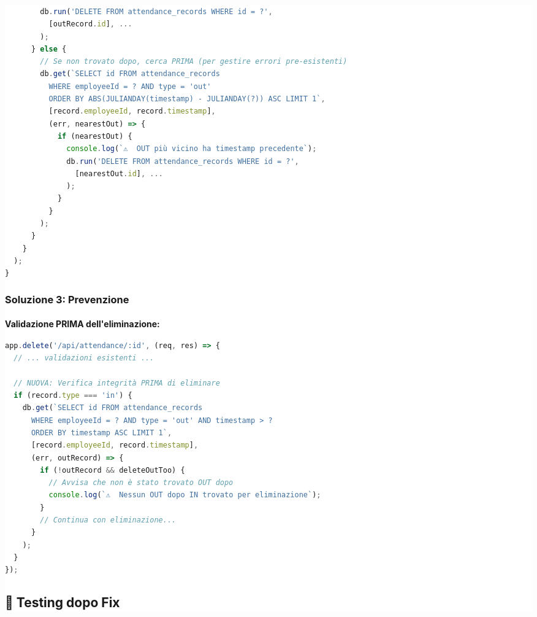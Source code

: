 ```javascript
        db.run('DELETE FROM attendance_records WHERE id = ?', 
          [outRecord.id], ...
        );
      } else {
        // Se non trovato dopo, cerca PRIMA (per gestire errori pre-esistenti)
        db.get(`SELECT id FROM attendance_records 
          WHERE employeeId = ? AND type = 'out' 
          ORDER BY ABS(JULIANDAY(timestamp) - JULIANDAY(?)) ASC LIMIT 1`,
          [record.employeeId, record.timestamp],
          (err, nearestOut) => {
            if (nearestOut) {
              console.log(`⚠️  OUT più vicino ha timestamp precedente`);
              db.run('DELETE FROM attendance_records WHERE id = ?', 
                [nearestOut.id], ...
              );
            }
          }
        );
      }
    }
  );
}
```

### Soluzione 3: Prevenzione

**Validazione PRIMA dell'eliminazione:**
```javascript
app.delete('/api/attendance/:id', (req, res) => {
  // ... validazioni esistenti ...
  
  // NUOVA: Verifica integrità PRIMA di eliminare
  if (record.type === 'in') {
    db.get(`SELECT id FROM attendance_records 
      WHERE employeeId = ? AND type = 'out' AND timestamp > ? 
      ORDER BY timestamp ASC LIMIT 1`,
      [record.employeeId, record.timestamp],
      (err, outRecord) => {
        if (!outRecord && deleteOutToo) {
          // Avvisa che non è stato trovato OUT dopo
          console.log(`⚠️  Nessun OUT dopo IN trovato per eliminazione`);
        }
        // Continua con eliminazione...
      }
    );
  }
});
```

## 🧪 Testing dopo Fix
